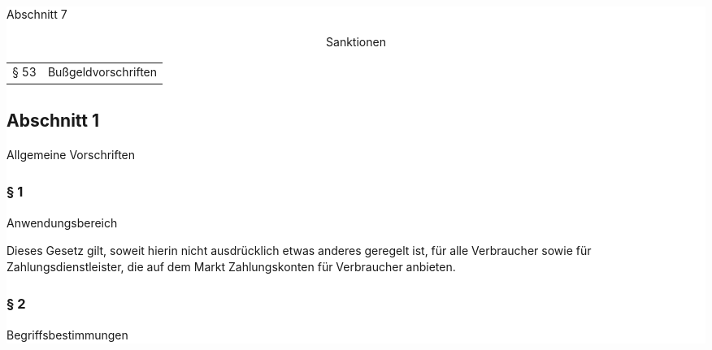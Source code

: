 Abschnitt 7

</div>

<div class="S1" style="text-align:center;">

Sanktionen

</div>

|      |                     |
| :--- | ------------------- |
| § 53 | Bußgeldvorschriften |

</div>

</div>

</div>

</div>

<span id="BJNR072010016BJNG000100000.html"></span>

## Abschnitt 1  
Allgemeine Vorschriften

<span id="BJNR072010016BJNE000200000.html"></span>

### § 1  
Anwendungsbereich

<div>

<div class="jnhtml">

<div>

<div class="jurAbsatz">

Dieses Gesetz gilt, soweit hierin nicht ausdrücklich etwas anderes
geregelt ist, für alle Verbraucher sowie für Zahlungsdienstleister, die
auf dem Markt Zahlungskonten für Verbraucher anbieten.

</div>

</div>

</div>

</div>

<span id="BJNR072010016BJNE000301128.html"></span>

### § 2  
Begriffsbestimmungen

<div>

<div class="jnhtml">
